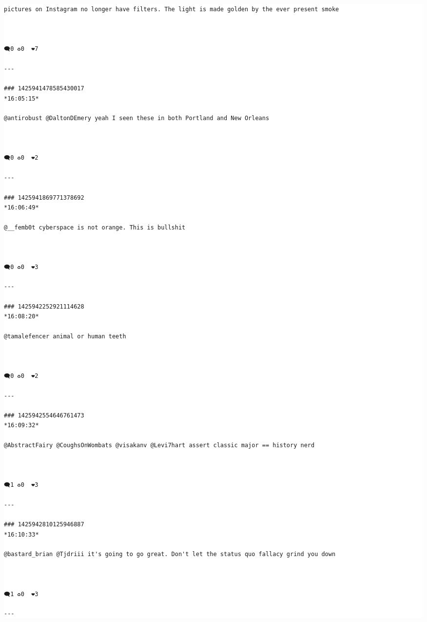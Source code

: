     pictures on Instagram no longer have filters. The light is made golden by the ever present smoke
    
    
        
    🗨️0 ♻️0  ❤️7   
    
    ---
    
    ### 1425941478585430017
    *16:05:15*
    
    @antirobust @DaltonDEmery yeah I seen these in both Portland and New Orleans
    
    
        
    🗨️0 ♻️0  ❤️2   
    
    ---
    
    ### 1425941869771378692
    *16:06:49*
    
    @__femb0t cyberspace is not orange. This is bullshit
    
    
        
    🗨️0 ♻️0  ❤️3   
    
    ---
    
    ### 1425942252921114628
    *16:08:20*
    
    @tamalefencer animal or human teeth
    
    
        
    🗨️0 ♻️0  ❤️2   
    
    ---
    
    ### 1425942554646761473
    *16:09:32*
    
    @AbstractFairy @CoughsOnWombats @visakanv @Levi7hart assert classic major == history nerd
    
    
        
    🗨️1 ♻️0  ❤️3   
    
    ---
    
    ### 1425942810125946887
    *16:10:33*
    
    @bastard_brian @Tjdriii it's going to go great. Don't let the status quo fallacy grind you down
    
    
        
    🗨️1 ♻️0  ❤️3   
    
    ---
    